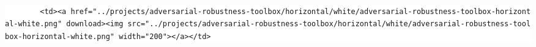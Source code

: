 			<td><a href="../projects/adversarial-robustness-toolbox/horizontal/white/adversarial-robustness-toolbox-horizontal-white.png" download><img src="../projects/adversarial-robustness-toolbox/horizontal/white/adversarial-robustness-toolbox-horizontal-white.png" width="200"></a></td>
